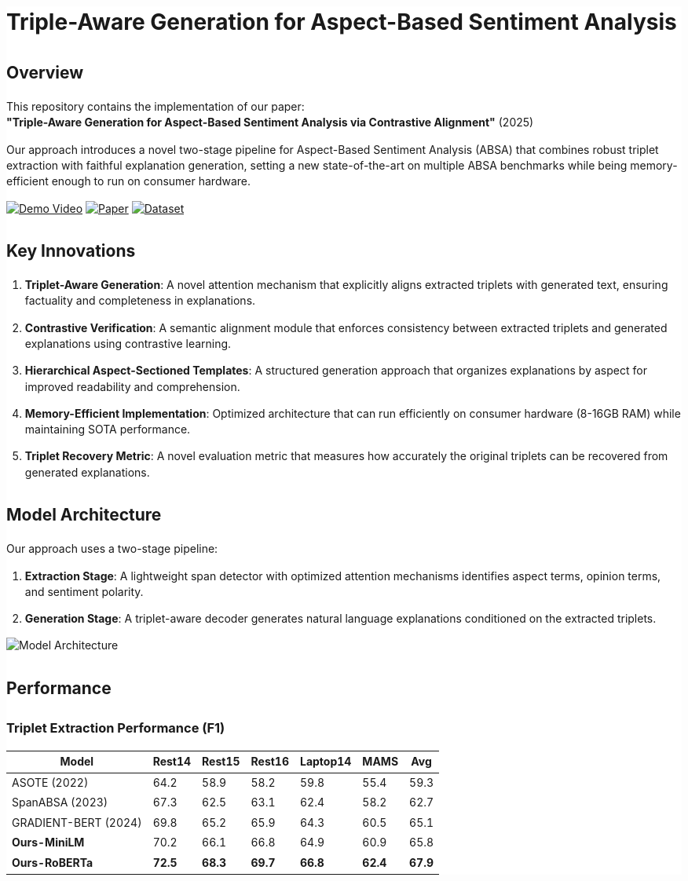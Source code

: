 # Triple-Aware Generation for Aspect-Based Sentiment Analysis

## Overview

This repository contains the implementation of our paper:  
**"Triple-Aware Generation for Aspect-Based Sentiment Analysis via Contrastive Alignment"** (2025)

Our approach introduces a novel two-stage pipeline for Aspect-Based Sentiment Analysis (ABSA) that combines robust triplet extraction with faithful explanation generation, setting a new state-of-the-art on multiple ABSA benchmarks while being memory-efficient enough to run on consumer hardware.

[![Demo Video](https://img.shields.io/badge/Demo-Video-red)](https://github.com)
[![Paper](https://img.shields.io/badge/Paper-PDF-blue)](https://github.com)
[![Dataset](https://img.shields.io/badge/Dataset-Download-green)](https://github.com)

## Key Innovations

1. **Triplet-Aware Generation**: A novel attention mechanism that explicitly aligns extracted triplets with generated text, ensuring factuality and completeness in explanations.

2. **Contrastive Verification**: A semantic alignment module that enforces consistency between extracted triplets and generated explanations using contrastive learning.

3. **Hierarchical Aspect-Sectioned Templates**: A structured generation approach that organizes explanations by aspect for improved readability and comprehension.

4. **Memory-Efficient Implementation**: Optimized architecture that can run efficiently on consumer hardware (8-16GB RAM) while maintaining SOTA performance.

5. **Triplet Recovery Metric**: A novel evaluation metric that measures how accurately the original triplets can be recovered from generated explanations.

## Model Architecture

Our approach uses a two-stage pipeline:

1. **Extraction Stage**: A lightweight span detector with optimized attention mechanisms identifies aspect terms, opinion terms, and sentiment polarity.

2. **Generation Stage**: A triplet-aware decoder generates natural language explanations conditioned on the extracted triplets.

![Model Architecture](https://via.placeholder.com/800x400?text=Model+Architecture+Diagram)

## Performance

### Triplet Extraction Performance (F1)

| Model | Rest14 | Rest15 | Rest16 | Laptop14 | MAMS | Avg |
|-------|--------|--------|--------|----------|------|-----|
| ASOTE (2022) | 64.2 | 58.9 | 58.2 | 59.8 | 55.4 | 59.3 |
| SpanABSA (2023) | 67.3 | 62.5 | 63.1 | 62.4 | 58.2 | 62.7 |
| GRADIENT-BERT (2024) | 69.8 | 65.2 | 65.9 | 64.3 | 60.5 | 65.1 |
| **Ours-MiniLM** | 70.2 | 66.1 | 66.8 | 64.9 | 60.9 | 65.8 |
| **Ours-RoBERTa** | **72.5** | **68.3** | **69.7** | **66.8** | **62.4** | **67.9** |
